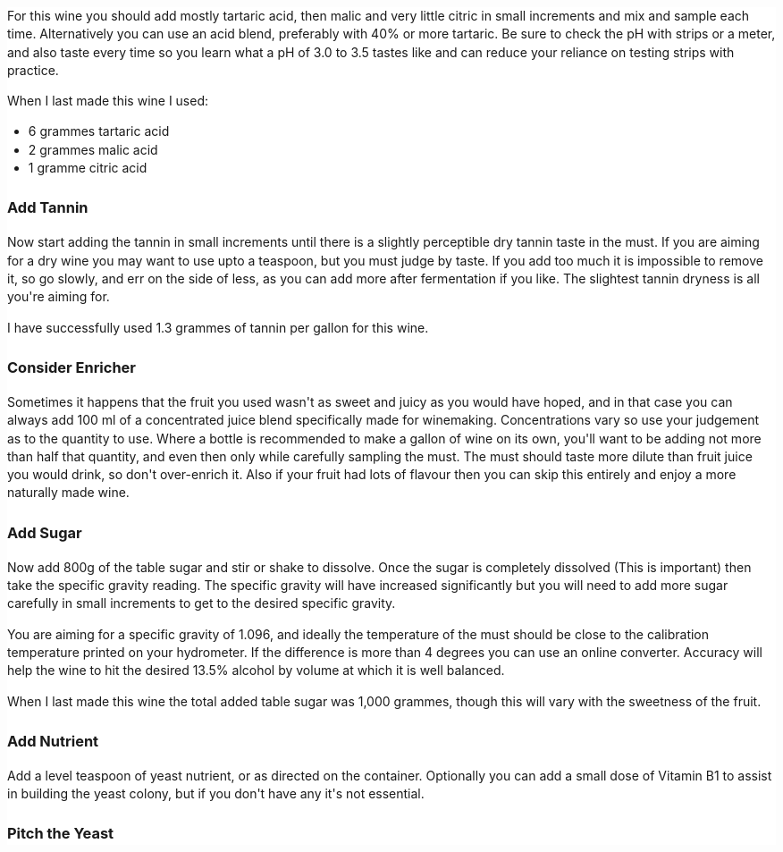 For this wine you should add mostly tartaric acid, then malic and very little citric in small increments and mix and sample each time. Alternatively you can use an acid blend, preferably with 40% or more tartaric. Be sure to check the pH with strips or a meter, and also taste every time so you learn what a pH of 3.0 to 3.5 tastes like and can reduce your reliance on testing strips with practice.

When I last made this wine I used:

- 6 grammes tartaric acid
- 2 grammes malic acid
- 1 gramme citric acid

### Add Tannin

Now start adding the tannin in small increments until there is a slightly perceptible dry tannin taste in the must. If you are aiming for a dry wine you may want to use upto a teaspoon, but you must judge by taste. If you add too much it is impossible to remove it, so go slowly, and err on the side of less, as you can add more after fermentation if you like. The slightest tannin dryness is all you're aiming for.

I have successfully used 1.3 grammes of tannin per gallon for this wine.

### Consider Enricher

Sometimes it happens that the fruit you used wasn't as sweet and juicy as you would have hoped, and in that case you can always add 100 ml of a concentrated juice blend specifically made for winemaking. Concentrations vary so use your judgement as to the quantity to use. Where a bottle is recommended to make a gallon of wine on its own, you'll want to be adding not more than half that quantity, and even then only while carefully sampling the must. The must should taste more dilute than fruit juice you would drink, so don't over-enrich it. Also if your fruit had lots of flavour then you can skip this entirely and enjoy a more naturally made wine.

### Add Sugar

Now add 800g of the table sugar and stir or shake to dissolve. Once the sugar is completely dissolved (This is important) then take the specific gravity reading. The specific gravity will have increased significantly but you will need to add more sugar carefully in small increments to get to the desired specific gravity.

You are aiming for a specific gravity of 1.096, and ideally the temperature of the must should be close to the calibration temperature printed on your hydrometer. If the difference is more than 4 degrees you can use an online converter. Accuracy will help the wine to hit the desired 13.5% alcohol by volume at which it is well balanced.

When I last made this wine the total added table sugar was 1,000 grammes, though this will vary with the sweetness of the fruit.

### Add Nutrient

Add a level teaspoon of yeast nutrient, or as directed on the container. Optionally you can add a small dose of Vitamin B1 to assist in building the yeast colony, but if you don't have any it's not essential.

### Pitch the Yeast
